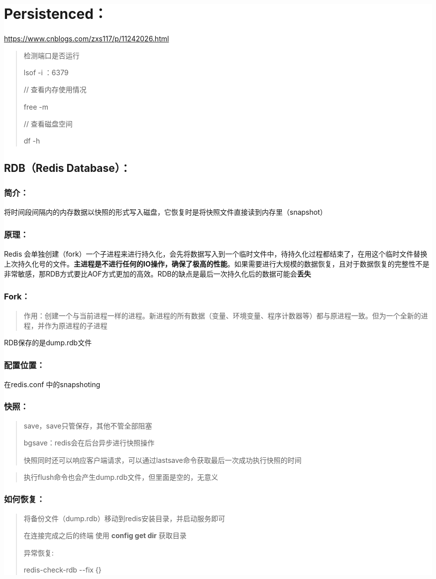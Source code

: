 # Persistenced：

https://www.cnblogs.com/zxs117/p/11242026.html

> 检测端口是否运行
>
> lsof -i ：6379
>
> //  查看内存使用情况
>
> free -m
>
> // 查看磁盘空间
>
>  df -h

## RDB（Redis Database）：

### 简介：

将时间段间隔内的内存数据以快照的形式写入磁盘，它恢复时是将快照文件直接读到内存里（snapshot）

### 原理：

Redis 会单独创建（fork）一个子进程来进行持久化，会先将数据写入到一个临时文件中，待持久化过程都结束了，在用这个临时文件替换上次持久化号的文件。**主进程是不进行任何的IO操作，确保了极高的性能**。如果需要进行大规模的数据恢复，且对于数据恢复的完整性不是非常敏感，那RDB方式要比AOF方式更加的高效。RDB的缺点是最后一次持久化后的数据可能会**丢失**

### Fork：

> 作用：创建一个与当前进程一样的进程。新进程的所有数据（变量、环境变量、程序计数器等）都与原进程一致。但为一个全新的进程，并作为原进程的子进程

RDB保存的是dump.rdb文件

### 配置位置：

在redis.conf 中的snapshoting

### 快照：

> save，save只管保存，其他不管全部阻塞
>
> bgsave：redis会在后台异步进行快照操作
>
> 快照同时还可以响应客户端请求，可以通过lastsave命令获取最后一次成功执行快照的时间



> 执行flush命令也会产生dump.rdb文件，但里面是空的，无意义

### 如何恢复：

> 将备份文件（dump.rdb）移动到redis安装目录，并启动服务即可
>
> 在连接完成之后的终端 使用  **config get dir** 获取目录
>
> 异常恢复:
>
> redis-check-rdb --fix {}

